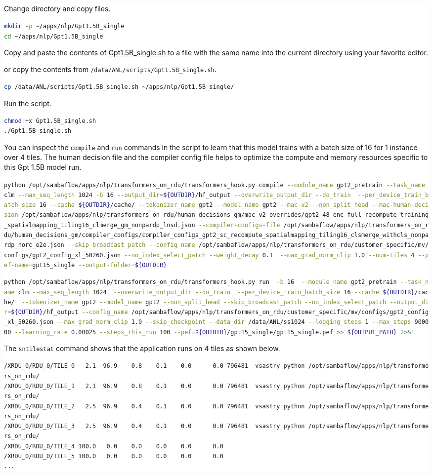 Change directory and copy files.

```bash
mkdir -p ~/apps/nlp/Gpt1.5B_single
cd ~/apps/nlp/Gpt1.5B_single
```
Copy and paste the contents of
[Gpt1.5B_single.sh](./files/Gpt1.5B_single.sh "Gpt1.5B_single.sh")
to a file with the same name into the current directory using your favorite editor.

or copy the contents from `/data/ANL/scripts/Gpt1.5B_single.sh`. 

```bash
cp /data/ANL/scripts/Gpt1.5B_single.sh ~/apps/nlp/Gpt1.5B_single/
```
Run the script. 
```bash
chmod +x Gpt1.5B_single.sh
./Gpt1.5B_single.sh
```

You can inspect the `compile` and `run` commands in the script to learn that this model trains with a batch size of 16 for 1 instance over 4 tiles. The human decision file and the compiler config file helps to optimize the compute and memory resources specific to this Gpt 1.5B model run. 

```bash
python /opt/sambaflow/apps/nlp/transformers_on_rdu/transformers_hook.py compile --module_name gpt2_pretrain --task_name clm --max_seq_length 1024 -b 16 --output_dir=${OUTDIR}/hf_output --overwrite_output_dir --do_train  --per_device_train_batch_size 16 --cache ${OUTDIR}/cache/ --tokenizer_name gpt2 --model_name gpt2 --mac-v2 --non_split_head --mac-human-decision /opt/sambaflow/apps/nlp/transformers_on_rdu/human_decisions_gm/mac_v2_overrides/gpt2_48_enc_full_recompute_training_spatialmapping_tiling16_clmerge_gm_nonpardp_lnsd.json --compiler-configs-file /opt/sambaflow/apps/nlp/transformers_on_rdu/human_decisions_gm/compiler_configs/compiler_configs_gpt2_sc_recompute_spatialmapping_tiling16_clsmerge_withcls_nonpardp_norc_e2e.json --skip_broadcast_patch --config_name /opt/sambaflow/apps/nlp/transformers_on_rdu/customer_specific/mv/configs/gpt2_config_xl_50260.json --no_index_select_patch --weight_decay 0.1  --max_grad_norm_clip 1.0 --num-tiles 4 --pef-name=gpt15_single --output-folder=${OUTDIR}
```

```bash
python /opt/sambaflow/apps/nlp/transformers_on_rdu/transformers_hook.py run  -b 16  --module_name gpt2_pretrain --task_name clm --max_seq_length 1024  --overwrite_output_dir --do_train  --per_device_train_batch_size 16 --cache ${OUTDIR}/cache/  --tokenizer_name gpt2 --model_name gpt2 --non_split_head --skip_broadcast_patch --no_index_select_patch --output_dir=${OUTDIR}/hf_output --config_name /opt/sambaflow/apps/nlp/transformers_on_rdu/customer_specific/mv/configs/gpt2_config_xl_50260.json --max_grad_norm_clip 1.0 --skip_checkpoint --data_dir /data/ANL/ss1024 --logging_steps 1 --max_steps 900000 --learning_rate 0.00025 --steps_this_run 100 --pef=${OUTDIR}/gpt15_single/gpt15_single.pef >> ${OUTPUT_PATH} 2>&1
```
The `sntilestat` command shows that the application runs on 4 tiles as shown below. 
```bash
/XRDU_0/RDU_0/TILE_0   2.1  96.9    0.8    0.1    0.0      0.0 796481  vsastry python /opt/sambaflow/apps/nlp/transformers_on_rdu/
/XRDU_0/RDU_0/TILE_1   2.1  96.9    0.8    0.1    0.0      0.0 796481  vsastry python /opt/sambaflow/apps/nlp/transformers_on_rdu/
/XRDU_0/RDU_0/TILE_2   2.5  96.9    0.4    0.1    0.0      0.0 796481  vsastry python /opt/sambaflow/apps/nlp/transformers_on_rdu/
/XRDU_0/RDU_0/TILE_3   2.5  96.9    0.4    0.1    0.0      0.0 796481  vsastry python /opt/sambaflow/apps/nlp/transformers_on_rdu/
/XRDU_0/RDU_0/TILE_4 100.0   0.0    0.0    0.0    0.0      0.0
/XRDU_0/RDU_0/TILE_5 100.0   0.0    0.0    0.0    0.0      0.0
...

```
